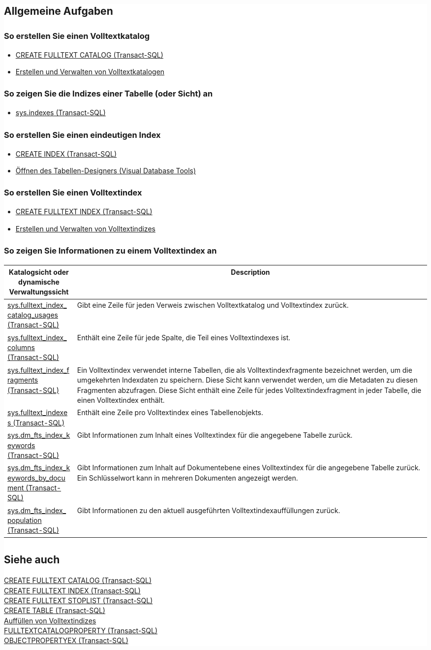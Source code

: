   
##  <a name="tasks"></a> Allgemeine Aufgaben  
  
### <a name="to-create-a-full-text-catalog"></a>So erstellen Sie einen Volltextkatalog  
  
-   [CREATE FULLTEXT CATALOG &#40;Transact-SQL&#41;](/sql/t-sql/statements/create-fulltext-catalog-transact-sql)  
  
-   [Erstellen und Verwalten von Volltextkatalogen](create-and-manage-full-text-catalogs.md)  
  
### <a name="to-view-the-indexes-of-a-table-or-view"></a>So zeigen Sie die Indizes einer Tabelle (oder Sicht) an  
  
-   [sys.indexes &#40;Transact-SQL&#41;](/sql/relational-databases/system-catalog-views/sys-indexes-transact-sql)  
  
### <a name="to-create-a-unique-index"></a>So erstellen Sie einen eindeutigen Index  
  
-   [CREATE INDEX &#40;Transact-SQL&#41;](/sql/t-sql/statements/create-index-transact-sql)  
  
-   [Öffnen des Tabellen-Designers &#40;Visual Database Tools&#41;](../../ssms/visual-db-tools/visual-database-tools.md)  
  
### <a name="to-create-a-full-text-index"></a>So erstellen Sie einen Volltextindex  
  
-   [CREATE FULLTEXT INDEX &#40;Transact-SQL&#41;](/sql/t-sql/statements/create-fulltext-index-transact-sql)  
  
-   [Erstellen und Verwalten von Volltextindizes](create-and-manage-full-text-indexes.md)  
  
### <a name="to-view-information-about-a-full-text-index"></a>So zeigen Sie Informationen zu einem Volltextindex an  
  
|Katalogsicht oder dynamische Verwaltungssicht|Description|  
|----------------------------------------|-----------------|  
|[sys.fulltext_index_catalog_usages &#40;Transact-SQL&#41;](/sql/relational-databases/system-catalog-views/sys-fulltext-index-catalog-usages-transact-sql)|Gibt eine Zeile für jeden Verweis zwischen Volltextkatalog und Volltextindex zurück.|  
|[sys.fulltext_index_columns &#40;Transact-SQL&#41;](/sql/relational-databases/system-catalog-views/sys-fulltext-index-columns-transact-sql)|Enthält eine Zeile für jede Spalte, die Teil eines Volltextindexes ist.|  
|[sys.fulltext_index_fragments &#40;Transact-SQL&#41;](/sql/relational-databases/system-catalog-views/sys-fulltext-index-fragments-transact-sql)|Ein Volltextindex verwendet interne Tabellen, die als Volltextindexfragmente bezeichnet werden, um die umgekehrten Indexdaten zu speichern. Diese Sicht kann verwendet werden, um die Metadaten zu diesen Fragmenten abzufragen. Diese Sicht enthält eine Zeile für jedes Volltextindexfragment in jeder Tabelle, die einen Volltextindex enthält.|  
|[sys.fulltext_indexes &#40;Transact-SQL&#41;](/sql/relational-databases/system-catalog-views/sys-fulltext-indexes-transact-sql)|Enthält eine Zeile pro Volltextindex eines Tabellenobjekts.|  
|[sys.dm_fts_index_keywords &#40;Transact-SQL&#41;](/sql/relational-databases/system-dynamic-management-views/sys-dm-fts-index-keywords-transact-sql)|Gibt Informationen zum Inhalt eines Volltextindex für die angegebene Tabelle zurück.|  
|[sys.dm_fts_index_keywords_by_document &#40;Transact-SQL&#41;](/sql/relational-databases/system-dynamic-management-views/sys-dm-fts-index-keywords-by-document-transact-sql)|Gibt Informationen zum Inhalt auf Dokumentebene eines Volltextindex für die angegebene Tabelle zurück. Ein Schlüsselwort kann in mehreren Dokumenten angezeigt werden.|  
|[sys.dm_fts_index_population &#40;Transact-SQL&#41;](/sql/relational-databases/system-dynamic-management-views/sys-dm-fts-index-population-transact-sql)|Gibt Informationen zu den aktuell ausgeführten Volltextindexauffüllungen zurück.|  
  
  
## <a name="see-also"></a>Siehe auch  
 [CREATE FULLTEXT CATALOG &#40;Transact-SQL&#41;](/sql/t-sql/statements/create-fulltext-catalog-transact-sql)   
 [CREATE FULLTEXT INDEX &#40;Transact-SQL&#41;](/sql/t-sql/statements/create-fulltext-index-transact-sql)   
 [CREATE FULLTEXT STOPLIST &#40;Transact-SQL&#41;](/sql/t-sql/statements/create-fulltext-stoplist-transact-sql)   
 [CREATE TABLE &#40;Transact-SQL&#41;](/sql/t-sql/statements/create-table-transact-sql)   
 [Auffüllen von Volltextindizes](populate-full-text-indexes.md)   
 [FULLTEXTCATALOGPROPERTY &#40;Transact-SQL&#41;](/sql/t-sql/functions/fulltextcatalogproperty-transact-sql)   
 [OBJECTPROPERTYEX &#40;Transact-SQL&#41;](/sql/t-sql/functions/objectproperty-transact-sql)  
  
  
